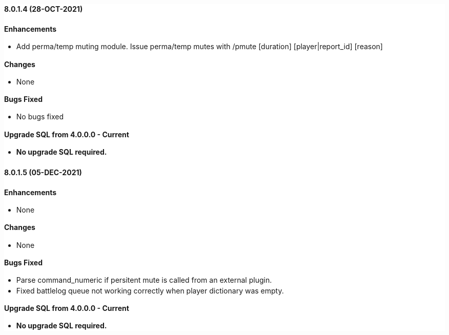 <h4>8.0.1.4 (28-OCT-2021)</h4>
<b>Enhancements</b><br/>
<ul>
	<li>Add perma/temp muting module. Issue perma/temp mutes with /pmute [duration] [player|report_id] [reason]</li>
</ul>
<b>Changes</b><br/>
<ul>
    <li>None</li>
</ul>
<b>Bugs Fixed</b><br/>
<ul>
	<li>No bugs fixed</li>
</ul>
<b>Upgrade SQL from 4.0.0.0 - Current</b><br/>
<ul>
    <li><b>No upgrade SQL required.</b></li>
</ul>

<h4>8.0.1.5 (05-DEC-2021)</h4>
<b>Enhancements</b><br/>
<ul>
	<li>None</li>
</ul>
<b>Changes</b><br/>
<ul>
    <li>None</li>
</ul>
<b>Bugs Fixed</b><br/>
<ul>
	<li>Parse command_numeric if persitent mute is called from an external plugin.</li>
    <li>Fixed battlelog queue not working correctly when player dictionary was empty.</li>
</ul>
<b>Upgrade SQL from 4.0.0.0 - Current</b><br/>
<ul>
    <li><b>No upgrade SQL required.</b></li>
</ul>